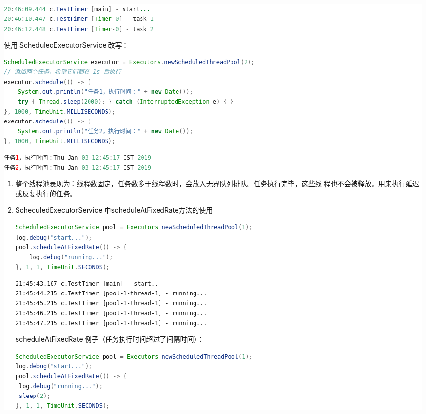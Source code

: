 ```java
```

```java
20:46:09.444 c.TestTimer [main] - start... 
20:46:10.447 c.TestTimer [Timer-0] - task 1 
20:46:12.448 c.TestTimer [Timer-0] - task 2
```

使用 ScheduledExecutorService 改写：

```java
ScheduledExecutorService executor = Executors.newScheduledThreadPool(2);
// 添加两个任务，希望它们都在 1s 后执行
executor.schedule(() -> {
    System.out.println("任务1，执行时间：" + new Date());
    try { Thread.sleep(2000); } catch (InterruptedException e) { }
}, 1000, TimeUnit.MILLISECONDS);
executor.schedule(() -> {
    System.out.println("任务2，执行时间：" + new Date());
}, 1000, TimeUnit.MILLISECONDS);
```

```java
任务1，执行时间：Thu Jan 03 12:45:17 CST 2019 
任务2，执行时间：Thu Jan 03 12:45:17 CST 2019
```

1. 整个线程池表现为：线程数固定，任务数多于线程数时，会放入无界队列排队。任务执行完毕，这些线 程也不会被释放。用来执行延迟或反复执行的任务。

2. ScheduledExecutorService 中scheduleAtFixedRate方法的使用 

   ```java
   ScheduledExecutorService pool = Executors.newScheduledThreadPool(1);
   log.debug("start...");
   pool.scheduleAtFixedRate(() -> {
       log.debug("running...");
   }, 1, 1, TimeUnit.SECONDS);
   ```

   ```
   21:45:43.167 c.TestTimer [main] - start... 
   21:45:44.215 c.TestTimer [pool-1-thread-1] - running... 
   21:45:45.215 c.TestTimer [pool-1-thread-1] - running... 
   21:45:46.215 c.TestTimer [pool-1-thread-1] - running... 
   21:45:47.215 c.TestTimer [pool-1-thread-1] - running...
   ```

   scheduleAtFixedRate 例子（任务执行时间超过了间隔时间）：

   ```java
   ScheduledExecutorService pool = Executors.newScheduledThreadPool(1);
   log.debug("start...");
   pool.scheduleAtFixedRate(() -> {
    log.debug("running...");
    sleep(2);
   }, 1, 1, TimeUnit.SECONDS);
   ```
